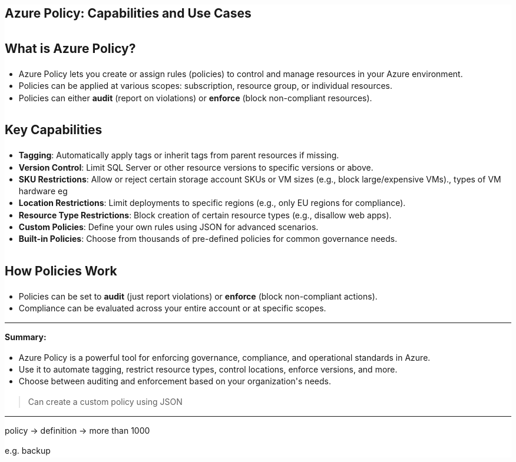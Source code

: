 
## Azure Policy: Capabilities and Use Cases

## What is Azure Policy?

- Azure Policy lets you create or assign rules (policies) to control and manage resources in your Azure environment.
- Policies can be applied at various scopes: subscription, resource group, or individual resources.
- Policies can either **audit** (report on violations) or **enforce** (block non-compliant resources).

## Key Capabilities

- **Tagging**: Automatically apply tags or inherit tags from parent resources if missing.
- **Version Control**: Limit SQL Server or other resource versions to specific versions or above.
- **SKU Restrictions**: Allow or reject certain storage account SKUs or VM sizes (e.g., block large/expensive VMs).,
  types of VM hardware eg
- **Location Restrictions**: Limit deployments to specific regions (e.g., only EU regions for compliance).
- **Resource Type Restrictions**: Block creation of certain resource types (e.g., disallow web apps).
- **Custom Policies**: Define your own rules using JSON for advanced scenarios.
- **Built-in Policies**: Choose from thousands of pre-defined policies for common governance needs.

## How Policies Work

- Policies can be set to **audit** (just report violations) or **enforce** (block non-compliant actions).
- Compliance can be evaluated across your entire account or at specific scopes.

---

**Summary:**

- Azure Policy is a powerful tool for enforcing governance, compliance, and operational standards in Azure.
- Use it to automate tagging, restrict resource types, control locations, enforce versions, and more.
- Choose between auditing and enforcement based on your organization's needs.

> Can create a custom policy using JSON

---

policy -> definition -> more than 1000

e.g. backup

